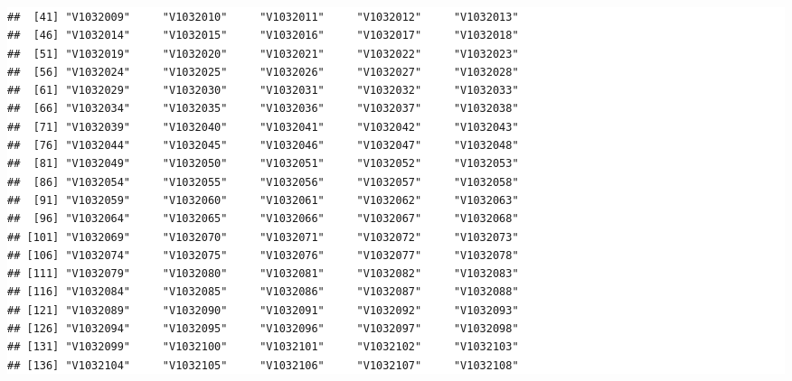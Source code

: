    ##  [41] "V1032009"     "V1032010"     "V1032011"     "V1032012"     "V1032013"    
    ##  [46] "V1032014"     "V1032015"     "V1032016"     "V1032017"     "V1032018"    
    ##  [51] "V1032019"     "V1032020"     "V1032021"     "V1032022"     "V1032023"    
    ##  [56] "V1032024"     "V1032025"     "V1032026"     "V1032027"     "V1032028"    
    ##  [61] "V1032029"     "V1032030"     "V1032031"     "V1032032"     "V1032033"    
    ##  [66] "V1032034"     "V1032035"     "V1032036"     "V1032037"     "V1032038"    
    ##  [71] "V1032039"     "V1032040"     "V1032041"     "V1032042"     "V1032043"    
    ##  [76] "V1032044"     "V1032045"     "V1032046"     "V1032047"     "V1032048"    
    ##  [81] "V1032049"     "V1032050"     "V1032051"     "V1032052"     "V1032053"    
    ##  [86] "V1032054"     "V1032055"     "V1032056"     "V1032057"     "V1032058"    
    ##  [91] "V1032059"     "V1032060"     "V1032061"     "V1032062"     "V1032063"    
    ##  [96] "V1032064"     "V1032065"     "V1032066"     "V1032067"     "V1032068"    
    ## [101] "V1032069"     "V1032070"     "V1032071"     "V1032072"     "V1032073"    
    ## [106] "V1032074"     "V1032075"     "V1032076"     "V1032077"     "V1032078"    
    ## [111] "V1032079"     "V1032080"     "V1032081"     "V1032082"     "V1032083"    
    ## [116] "V1032084"     "V1032085"     "V1032086"     "V1032087"     "V1032088"    
    ## [121] "V1032089"     "V1032090"     "V1032091"     "V1032092"     "V1032093"    
    ## [126] "V1032094"     "V1032095"     "V1032096"     "V1032097"     "V1032098"    
    ## [131] "V1032099"     "V1032100"     "V1032101"     "V1032102"     "V1032103"    
    ## [136] "V1032104"     "V1032105"     "V1032106"     "V1032107"     "V1032108"    

[^1]: Dessa maneira, o subcomponente *domicílios improvisados*,
[^2]: Nota-se a importação de outras *variáveis* além das solicitadas.